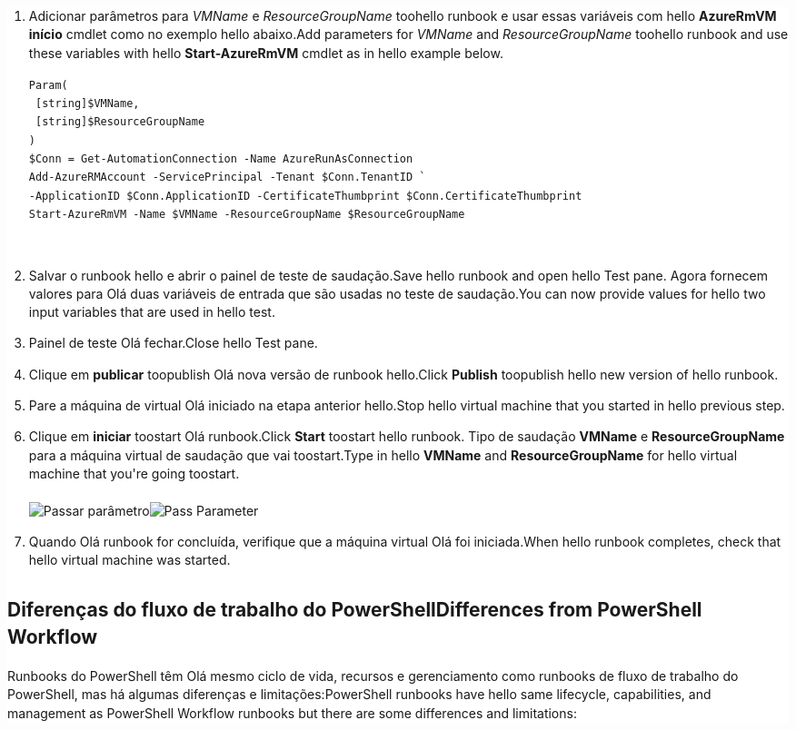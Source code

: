 1. <span data-ttu-id="1aba2-210">Adicionar parâmetros para *VMName* e *ResourceGroupName* toohello runbook e usar essas variáveis com hello **AzureRmVM início** cmdlet como no exemplo hello abaixo.</span><span class="sxs-lookup"><span data-stu-id="1aba2-210">Add parameters for *VMName* and *ResourceGroupName* toohello runbook and use these variables with hello **Start-AzureRmVM** cmdlet as in hello example below.</span></span>  
   
   ```
   Param(
    [string]$VMName,
    [string]$ResourceGroupName
   )
   $Conn = Get-AutomationConnection -Name AzureRunAsConnection
   Add-AzureRMAccount -ServicePrincipal -Tenant $Conn.TenantID `
   -ApplicationID $Conn.ApplicationID -CertificateThumbprint $Conn.CertificateThumbprint
   Start-AzureRmVM -Name $VMName -ResourceGroupName $ResourceGroupName
   ```
   <br>
2. <span data-ttu-id="1aba2-211">Salvar o runbook hello e abrir o painel de teste de saudação.</span><span class="sxs-lookup"><span data-stu-id="1aba2-211">Save hello runbook and open hello Test pane.</span></span> <span data-ttu-id="1aba2-212">Agora fornecem valores para Olá duas variáveis de entrada que são usadas no teste de saudação.</span><span class="sxs-lookup"><span data-stu-id="1aba2-212">You can now provide values for hello two input variables that are used in hello test.</span></span>
3. <span data-ttu-id="1aba2-213">Painel de teste Olá fechar.</span><span class="sxs-lookup"><span data-stu-id="1aba2-213">Close hello Test pane.</span></span>
4. <span data-ttu-id="1aba2-214">Clique em **publicar** toopublish Olá nova versão de runbook hello.</span><span class="sxs-lookup"><span data-stu-id="1aba2-214">Click **Publish** toopublish hello new version of hello runbook.</span></span>
5. <span data-ttu-id="1aba2-215">Pare a máquina de virtual Olá iniciado na etapa anterior hello.</span><span class="sxs-lookup"><span data-stu-id="1aba2-215">Stop hello virtual machine that you started in hello previous step.</span></span>
6. <span data-ttu-id="1aba2-216">Clique em **iniciar** toostart Olá runbook.</span><span class="sxs-lookup"><span data-stu-id="1aba2-216">Click **Start** toostart hello runbook.</span></span> <span data-ttu-id="1aba2-217">Tipo de saudação **VMName** e **ResourceGroupName** para a máquina virtual de saudação que vai toostart.</span><span class="sxs-lookup"><span data-stu-id="1aba2-217">Type in hello **VMName** and **ResourceGroupName** for hello virtual machine that you're going toostart.</span></span><br><br> <span data-ttu-id="1aba2-218">![Passar parâmetro](media/automation-first-runbook-textual-powershell/automation-pass-params.png)</span><span class="sxs-lookup"><span data-stu-id="1aba2-218">![Pass Parameter](media/automation-first-runbook-textual-powershell/automation-pass-params.png)</span></span><br>  
7. <span data-ttu-id="1aba2-219">Quando Olá runbook for concluída, verifique que a máquina virtual Olá foi iniciada.</span><span class="sxs-lookup"><span data-stu-id="1aba2-219">When hello runbook completes, check that hello virtual machine was started.</span></span>

## <a name="differences-from-powershell-workflow"></a><span data-ttu-id="1aba2-220">Diferenças do fluxo de trabalho do PowerShell</span><span class="sxs-lookup"><span data-stu-id="1aba2-220">Differences from PowerShell Workflow</span></span>
<span data-ttu-id="1aba2-221">Runbooks do PowerShell têm Olá mesmo ciclo de vida, recursos e gerenciamento como runbooks de fluxo de trabalho do PowerShell, mas há algumas diferenças e limitações:</span><span class="sxs-lookup"><span data-stu-id="1aba2-221">PowerShell runbooks have hello same lifecycle, capabilities, and management as PowerShell Workflow runbooks but there are some differences and limitations:</span></span>
